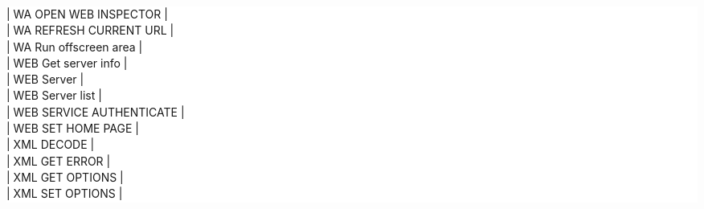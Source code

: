 | WA OPEN WEB INSPECTOR                        |  
| WA REFRESH CURRENT URL                       |  
| WA Run offscreen area                        |  
| WEB Get server info                          |  
| WEB Server                                   |  
| WEB Server list                              |  
| WEB SERVICE AUTHENTICATE                     |  
| WEB SET HOME PAGE                            |  
| XML DECODE                                   |  
| XML GET ERROR                                |  
| XML GET OPTIONS                              |  
| XML SET OPTIONS                              |  
